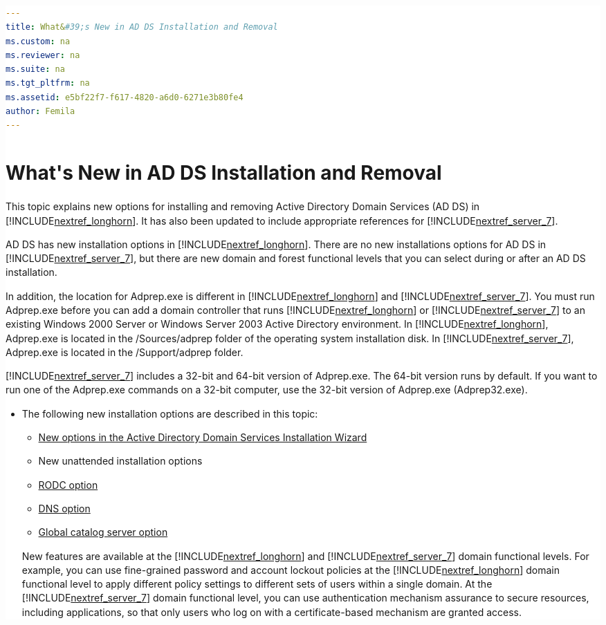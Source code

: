 ```yaml
---
title: What&#39;s New in AD DS Installation and Removal
ms.custom: na
ms.reviewer: na
ms.suite: na
ms.tgt_pltfrm: na
ms.assetid: e5bf22f7-f617-4820-a6d0-6271e3b80fe4
author: Femila
---
```

# What&#39;s New in AD DS Installation and Removal
  This topic explains new options for installing and removing Active Directory Domain Services \(AD DS\) in [!INCLUDE[nextref_longhorn](../Token/nextref_longhorn_md.md)]. It has also been updated to include appropriate references for [!INCLUDE[nextref_server_7](../Token/nextref_server_7_md.md)].  
  
 AD DS has new installation options in [!INCLUDE[nextref_longhorn](../Token/nextref_longhorn_md.md)]. There are no new installations options for AD DS in [!INCLUDE[nextref_server_7](../Token/nextref_server_7_md.md)], but there are new domain and forest functional levels that you can select during or after an AD DS installation.  
  
 In addition, the location for Adprep.exe is different in [!INCLUDE[nextref_longhorn](../Token/nextref_longhorn_md.md)] and [!INCLUDE[nextref_server_7](../Token/nextref_server_7_md.md)]. You must run Adprep.exe before you can add a domain controller that runs [!INCLUDE[nextref_longhorn](../Token/nextref_longhorn_md.md)] or [!INCLUDE[nextref_server_7](../Token/nextref_server_7_md.md)] to an existing Windows 2000 Server or Windows Server 2003 Active Directory environment. In [!INCLUDE[nextref_longhorn](../Token/nextref_longhorn_md.md)], Adprep.exe is located in the \/Sources\/adprep folder of the operating system installation disk. In [!INCLUDE[nextref_server_7](../Token/nextref_server_7_md.md)], Adprep.exe is located in the \/Support\/adprep folder.  
  
 [!INCLUDE[nextref_server_7](../Token/nextref_server_7_md.md)] includes a 32\-bit and 64\-bit version of Adprep.exe. The 64\-bit version runs by default. If you want to run one of the Adprep.exe commands on a 32\-bit computer, use the 32\-bit version of Adprep.exe \(Adprep32.exe\).  
  
-   The following new installation options are described in this topic:  
  
    -   [New options in the Active Directory Domain Services Installation Wizard](../Topic/What-s-New-in-AD-DS-Installation-and-Removal.md#BKMK_Dcpromo)  
  
    -   New unattended installation options  
  
    -   [RODC option](../Topic/What-s-New-in-AD-DS-Installation-and-Removal.md#BKMK_RODC)  
  
    -   [DNS option](../Topic/What-s-New-in-AD-DS-Installation-and-Removal.md#BKMK_DNS)  
  
    -   [Global catalog server option](../Topic/What-s-New-in-AD-DS-Installation-and-Removal.md#BKMK_GC)  
  
     New features are available at the [!INCLUDE[nextref_longhorn](../Token/nextref_longhorn_md.md)] and [!INCLUDE[nextref_server_7](../Token/nextref_server_7_md.md)] domain functional levels. For example, you can use fine\-grained password and account lockout policies at the [!INCLUDE[nextref_longhorn](../Token/nextref_longhorn_md.md)] domain functional level to apply different policy settings to different sets of users within a single domain. At the [!INCLUDE[nextref_server_7](../Token/nextref_server_7_md.md)] domain functional level, you can use authentication mechanism assurance to secure resources, including applications, so that only users who log on with a certificate\-based mechanism are granted access.  
  
